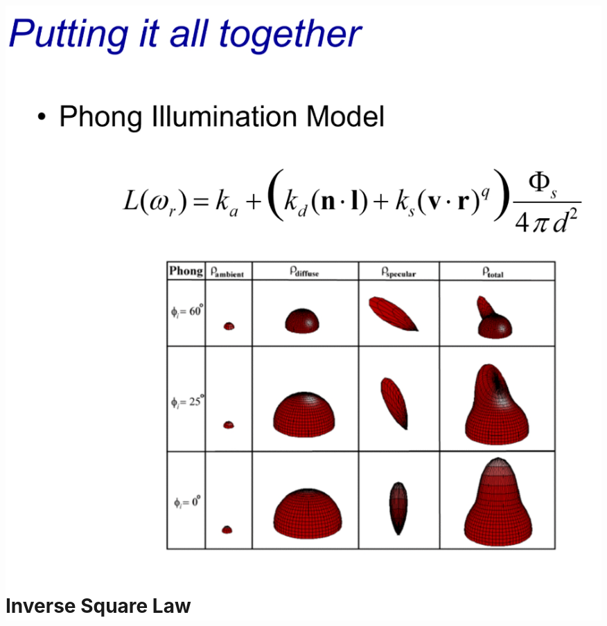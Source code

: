 ![image-20250106000625705](Lecture6Illumination.assets/image-20250106000625705.png)

# Inverse Square Law
